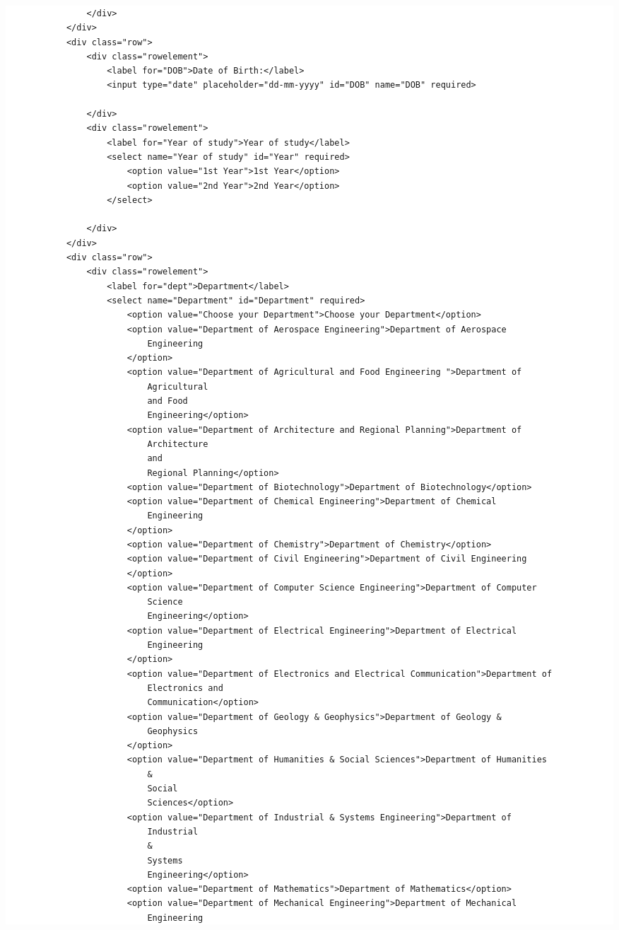                     </div>
                </div>
                <div class="row">
                    <div class="rowelement">
                        <label for="DOB">Date of Birth:</label>
                        <input type="date" placeholder="dd-mm-yyyy" id="DOB" name="DOB" required>

                    </div>
                    <div class="rowelement">
                        <label for="Year of study">Year of study</label>
                        <select name="Year of study" id="Year" required>
                            <option value="1st Year">1st Year</option>
                            <option value="2nd Year">2nd Year</option>
                        </select>

                    </div>
                </div>
                <div class="row">
                    <div class="rowelement">
                        <label for="dept">Department</label>
                        <select name="Department" id="Department" required>
                            <option value="Choose your Department">Choose your Department</option>
                            <option value="Department of Aerospace Engineering">Department of Aerospace
                                Engineering
                            </option>
                            <option value="Department of Agricultural and Food Engineering ">Department of
                                Agricultural
                                and Food
                                Engineering</option>
                            <option value="Department of Architecture and Regional Planning">Department of
                                Architecture
                                and
                                Regional Planning</option>
                            <option value="Department of Biotechnology">Department of Biotechnology</option>
                            <option value="Department of Chemical Engineering">Department of Chemical
                                Engineering
                            </option>
                            <option value="Department of Chemistry">Department of Chemistry</option>
                            <option value="Department of Civil Engineering">Department of Civil Engineering
                            </option>
                            <option value="Department of Computer Science Engineering">Department of Computer
                                Science
                                Engineering</option>
                            <option value="Department of Electrical Engineering">Department of Electrical
                                Engineering
                            </option>
                            <option value="Department of Electronics and Electrical Communication">Department of
                                Electronics and
                                Communication</option>
                            <option value="Department of Geology & Geophysics">Department of Geology &
                                Geophysics
                            </option>
                            <option value="Department of Humanities & Social Sciences">Department of Humanities
                                &
                                Social
                                Sciences</option>
                            <option value="Department of Industrial & Systems Engineering">Department of
                                Industrial
                                &
                                Systems
                                Engineering</option>
                            <option value="Department of Mathematics">Department of Mathematics</option>
                            <option value="Department of Mechanical Engineering">Department of Mechanical
                                Engineering